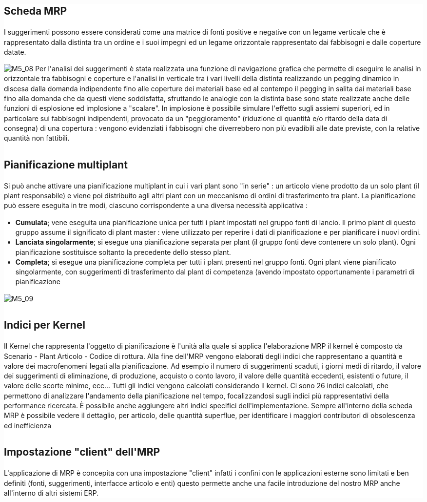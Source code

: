 ## Scheda MRP
I suggerimenti possono essere considerati come una matrice di fonti positive e negative con un legame verticale che è rappresentato dalla distinta tra un ordine e i suoi impegni ed un legame orizzontale rappresentato dai fabbisogni e dalle coperture datate.

![M5_08](http://localhost:3000/immagini/MBDOC_VIS-AAPIA/M5_08.png)
Per l'analisi dei suggerimenti è stata realizzata una funzione di navigazione grafica che permette di eseguire le analisi in orizzontale tra fabbisogni e coperture e l'analisi in verticale tra i vari livelli della distinta realizzando un pegging dinamico in discesa dalla domanda indipendente fino alle coperture dei materiali base ed al contempo il pegging in salita dai materiali base fino alla domanda che da questi viene soddisfatta, sfruttando le analogie con la distinta base sono state realizzate anche delle funzioni di esplosione ed implosione a "scalare". In implosione è possibile simulare l'effetto sugli assiemi superiori, ed in particolare sui fabbisogni indipendenti, provocato da un "peggioramento" (riduzione di quantità e/o ritardo della data di consegna) di una copertura :  vengono evidenziati i fabbisogni che diverrebbero non più evadibili alle date previste, con la relative quantità non fattibili.

## Pianificazione multiplant
Si può anche attivare una pianificazione multiplant in cui i vari plant sono "in serie" :  un articolo viene prodotto da un solo plant (il plant responsabile) e viene poi distribuito agli altri plant con un meccanismo di ordini di trasferimento tra plant.
La pianificazione può essere eseguita in tre modi, ciascuno corrispondente a una diversa necessità applicativa : 
 * **Cumulata**; vene eseguita una pianificazione unica per tutti i plant impostati nel gruppo fonti di lancio. Il primo plant di questo gruppo assume il significato di plant master :  viene utilizzato per reperire i dati di pianificazione e per pianificare i nuovi ordini.
 * **Lanciata singolarmente**; si esegue una pianificazione separata per plant (il gruppo fonti deve contenere un solo plant). Ogni pianificazione sostituisce soltanto la precedente dello stesso plant.
 * **Completa**; si esegue una pianificazione completa per tutti i plant presenti nel gruppo fonti. Ogni plant viene pianificato singolarmente, con suggerimenti di trasferimento dal plant di competenza (avendo impostato opportunamente i parametri di pianificazione

![M5_09](http://localhost:3000/immagini/MBDOC_VIS-AAPIA/M5_09.png)
## Indici per Kernel
Il Kernel che rappresenta l'oggetto di pianificazione è l'unità alla quale si applica l'elaborazione MRP il kernel è composto da Scenario - Plant Articolo - Codice di rottura. Alla fine dell'MRP vengono elaborati degli indici che rappresentano a quantità e valore dei macrofenomeni legati alla pianificazione. Ad esempio il numero di suggerimenti scaduti, i giorni medi di ritardo, il valore dei suggerimenti di eliminazione, di produzione, acquisto o conto lavoro, il valore delle quantità eccedenti, esistenti o future, il valore delle scorte minime, ecc... Tutti gli indici vengono calcolati considerando il kernel. Ci sono 26 indici calcolati, che permettono di analizzare l'andamento della pianificazione nel tempo, focalizzandosi sugli indici più rappresentativi della performance ricercata. È possibile anche aggiungere altri indici specifici dell'implementazione. Sempre all'interno della scheda MRP è possibile vedere il dettaglio, per articolo, delle quantità superflue, per identificare i maggiori contributori di obsolescenza ed inefficienza

## Impostazione "client" dell'MRP
L'applicazione di MRP è concepita con una impostazione "client" infatti i confini con le applicazioni esterne sono limitati e ben definiti (fonti, suggerimenti, interfacce articolo e enti) questo permette anche una facile introduzione del nostro MRP anche all'interno di altri sistemi ERP.
